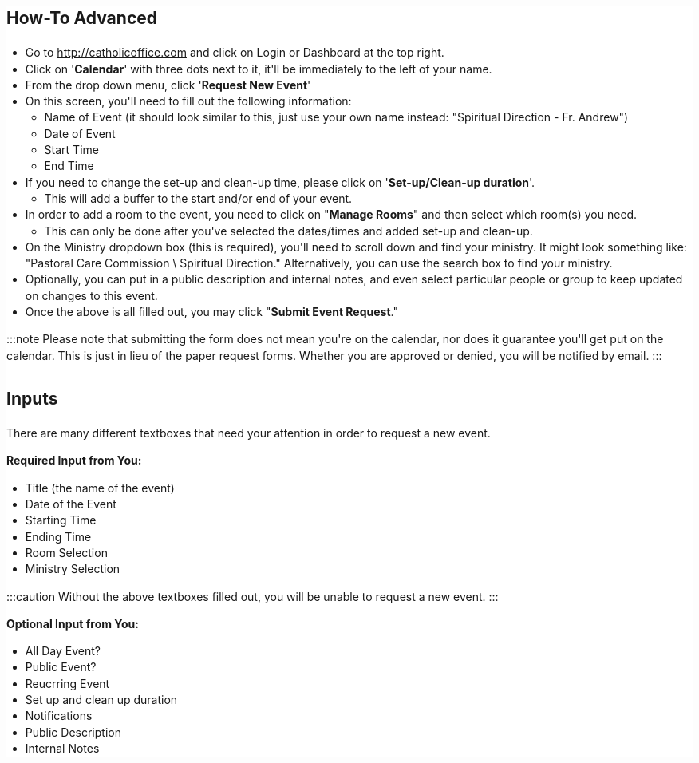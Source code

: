 ## How-To Advanced

 - Go to http://catholicoffice.com and click on Login or Dashboard at the top right.
 - Click on '**Calendar**' with three dots next to it, it'll be immediately to the left of your name.
 - From the drop down menu, click '**Request New Event**'
 - On this screen, you'll need to fill out the following information:
   - Name of Event (it should look similar to this, just use your own name instead: "Spiritual Direction - Fr. Andrew")
   - Date of Event
   - Start Time
   - End Time
 - If you need to change the set-up and clean-up time, please click on '**Set-up/Clean-up duration**'. 
   - This will add a buffer to the start and/or end of your event.
 - In order to add a room to the event, you need to click on "**Manage Rooms**" and then select which room(s) you need. 
   - This can only be done after you've selected the dates/times and added set-up and clean-up.
 - On the Ministry dropdown box (this is required), you'll need to scroll down and find your ministry. It might look something like: "Pastoral Care Commission \ Spiritual Direction." Alternatively, you can use the search box to find your ministry.
 - Optionally, you can put in a public description and internal notes, and even select particular people or group to keep updated on changes to this event.
 - Once the above is all filled out, you may click "**Submit Event Request**."

:::note 
Please note that submitting the form does not mean you're on the calendar, nor does it guarantee you'll get put on the calendar. This is just in lieu of the paper request forms. Whether you are approved or denied, you will be notified by email.
:::

## Inputs

There are many different textboxes that need your attention in order to request a new event.

**Required Input from You:**
 - Title (the name of the event)
 - Date of the Event
 - Starting Time
 - Ending Time
 - Room Selection
 - Ministry Selection

:::caution 
Without the above textboxes filled out, you will be unable to request a new event.
:::

**Optional Input from You:**
 - All Day Event?
 - Public Event?
 - Reucrring Event
 - Set up and clean up duration
 - Notifications
 - Public Description
 - Internal Notes
